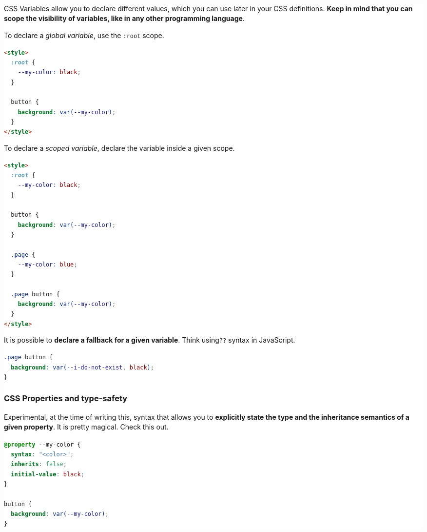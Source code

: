 CSS Variables allow you to declare different values, which you can use later in your CSS definitions. **Keep in mind that you can scope the visibility of variables, like in any other programming language**.

To declare a _global variable_, use the `:root` scope.

```html
<style>
  :root {
    --my-color: black;
  }

  button {
    background: var(--my-color);
  }
</style>
```

To declare a _scoped variable_, declare the variable inside a given scope.

```html
<style>
  :root {
    --my-color: black;
  }

  button {
    background: var(--my-color);
  }

  .page {
    --my-color: blue;
  }

  .page button {
    background: var(--my-color);
  }
</style>
```

It is possible to **declare a fallback for a given variable**. Think using`??` syntax in JavaScript.

```css
.page button {
  background: var(--i-do-not-exist, black);
}
```

### CSS Properties and type-safety

Experimental, at the time of writing this, syntax that allows you to **explicitly state the type and the inheritance semantics of a given property**. It is pretty magical. Check this out.

```css
@property --my-color {
  syntax: "<color>";
  inherits: false;
  initial-value: black;
}

button {
  background: var(--my-color);
}
```
